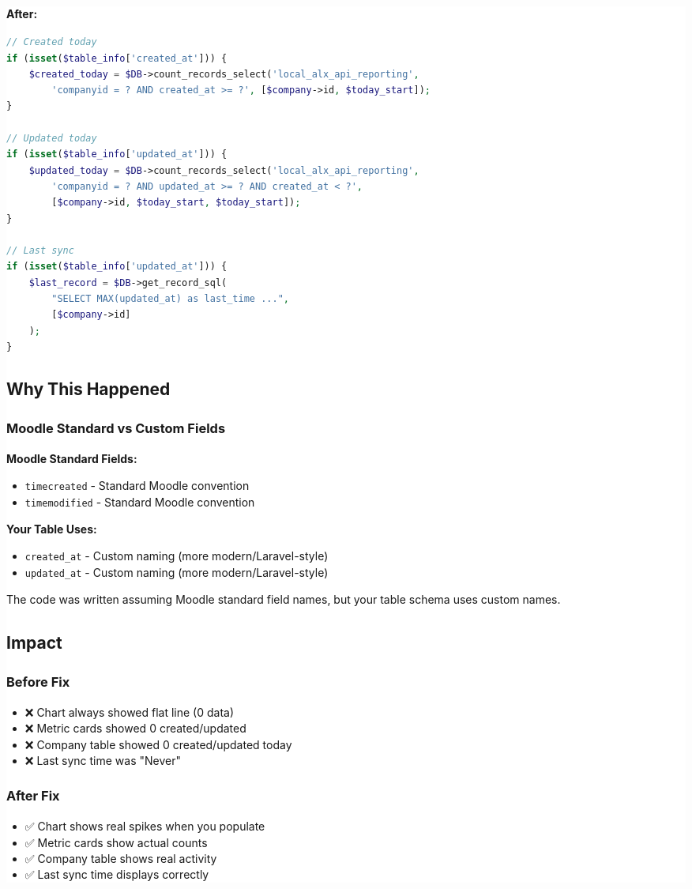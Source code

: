 **After:**
```php
// Created today
if (isset($table_info['created_at'])) {
    $created_today = $DB->count_records_select('local_alx_api_reporting', 
        'companyid = ? AND created_at >= ?', [$company->id, $today_start]);
}

// Updated today
if (isset($table_info['updated_at'])) {
    $updated_today = $DB->count_records_select('local_alx_api_reporting', 
        'companyid = ? AND updated_at >= ? AND created_at < ?', 
        [$company->id, $today_start, $today_start]);
}

// Last sync
if (isset($table_info['updated_at'])) {
    $last_record = $DB->get_record_sql(
        "SELECT MAX(updated_at) as last_time ...",
        [$company->id]
    );
}
```

## Why This Happened

### Moodle Standard vs Custom Fields

**Moodle Standard Fields:**
- `timecreated` - Standard Moodle convention
- `timemodified` - Standard Moodle convention

**Your Table Uses:**
- `created_at` - Custom naming (more modern/Laravel-style)
- `updated_at` - Custom naming (more modern/Laravel-style)

The code was written assuming Moodle standard field names, but your table schema uses custom names.

## Impact

### Before Fix
- ❌ Chart always showed flat line (0 data)
- ❌ Metric cards showed 0 created/updated
- ❌ Company table showed 0 created/updated today
- ❌ Last sync time was "Never"

### After Fix
- ✅ Chart shows real spikes when you populate
- ✅ Metric cards show actual counts
- ✅ Company table shows real activity
- ✅ Last sync time displays correctly

